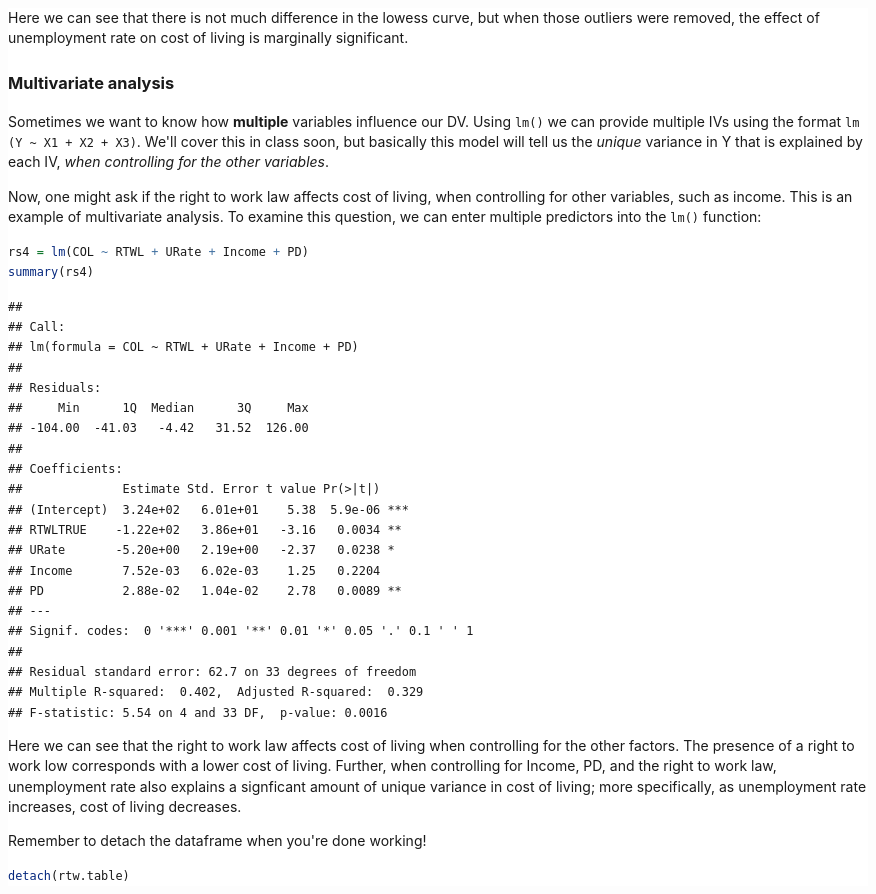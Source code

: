
Here we can see that there is not much difference in the lowess curve, but when those outliers were removed, the effect of unemployment rate on cost of living is marginally significant.

### Multivariate analysis

Sometimes we want to know how **multiple** variables influence our DV. Using `lm()` we can provide multiple IVs using the format `lm(Y ~ X1 + X2 + X3)`. We'll cover this in class soon, but basically this model will tell us the *unique* variance in Y that is explained by each IV, *when controlling for the other variables*. 

Now, one might ask if the right to work law affects cost of living, when controlling for other variables, such as income. This is an example of multivariate analysis. To examine this question, we can enter multiple predictors into the `lm()` function:


```r
rs4 = lm(COL ~ RTWL + URate + Income + PD)
summary(rs4)
```

```
## 
## Call:
## lm(formula = COL ~ RTWL + URate + Income + PD)
## 
## Residuals:
##     Min      1Q  Median      3Q     Max 
## -104.00  -41.03   -4.42   31.52  126.00 
## 
## Coefficients:
##              Estimate Std. Error t value Pr(>|t|)    
## (Intercept)  3.24e+02   6.01e+01    5.38  5.9e-06 ***
## RTWLTRUE    -1.22e+02   3.86e+01   -3.16   0.0034 ** 
## URate       -5.20e+00   2.19e+00   -2.37   0.0238 *  
## Income       7.52e-03   6.02e-03    1.25   0.2204    
## PD           2.88e-02   1.04e-02    2.78   0.0089 ** 
## ---
## Signif. codes:  0 '***' 0.001 '**' 0.01 '*' 0.05 '.' 0.1 ' ' 1
## 
## Residual standard error: 62.7 on 33 degrees of freedom
## Multiple R-squared:  0.402,	Adjusted R-squared:  0.329 
## F-statistic: 5.54 on 4 and 33 DF,  p-value: 0.0016
```


Here we can see that the right to work law affects cost of living when controlling for the other factors. The presence of a right to work low corresponds with a lower cost of living. Further, when controlling for Income, PD, and the right to work law, unemployment rate also explains a signficant amount of unique variance in cost of living; more specifically, as unemployment rate increases, cost of living decreases.

Remember to detach the dataframe when you're done working!


```r
detach(rtw.table)
```
